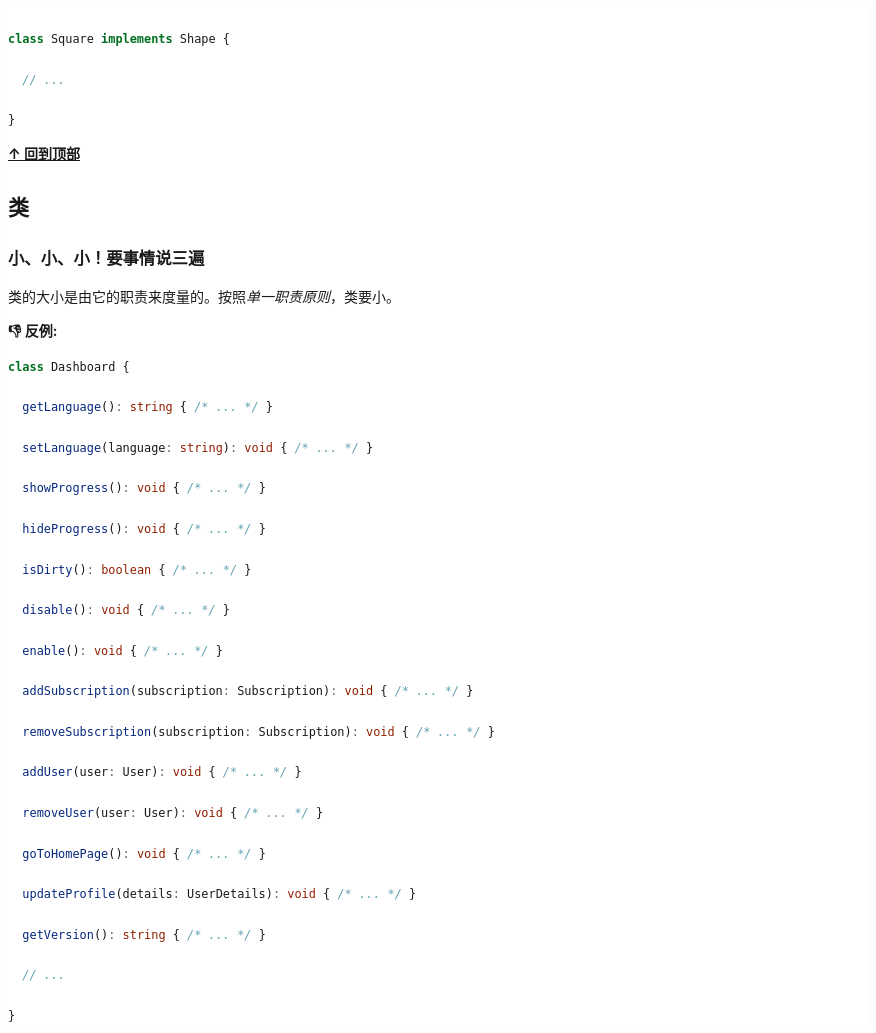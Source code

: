```ts

class Square implements Shape {

  // ...

}
```

**[↑ 回到顶部](#%E7%9B%AE%E5%BD%95)**

## [](#类)类

### [](#小小小要事情说三遍)小、小、小！要事情说三遍

类的大小是由它的职责来度量的。按照*单一职责原则*，类要小。

**👎 反例:**

```ts
class Dashboard {

  getLanguage(): string { /* ... */ }

  setLanguage(language: string): void { /* ... */ }

  showProgress(): void { /* ... */ }

  hideProgress(): void { /* ... */ }

  isDirty(): boolean { /* ... */ }

  disable(): void { /* ... */ }

  enable(): void { /* ... */ }

  addSubscription(subscription: Subscription): void { /* ... */ }

  removeSubscription(subscription: Subscription): void { /* ... */ }

  addUser(user: User): void { /* ... */ }

  removeUser(user: User): void { /* ... */ }

  goToHomePage(): void { /* ... */ }

  updateProfile(details: UserDetails): void { /* ... */ }

  getVersion(): string { /* ... */ }

  // ...

}
```
